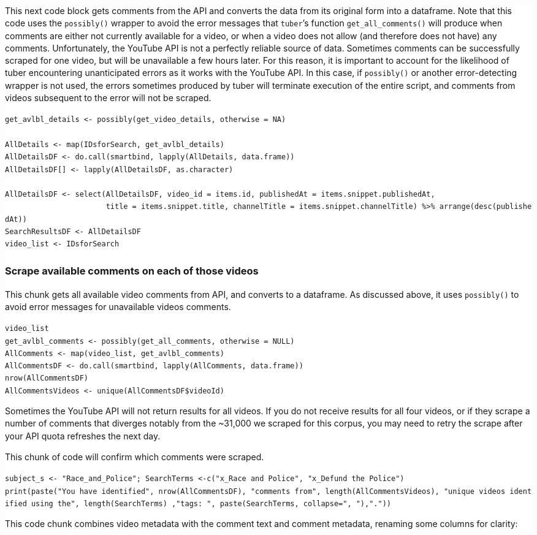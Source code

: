 This next code block gets comments from the API and converts the data from its original form into a dataframe. Note that this code uses the `possibly()` wrapper to avoid the error messages that `tuber`’s function `get_all_comments()` will produce when comments are either not currently available for a video, or when a video does not allow (and therefore does not have) any comments. Unfortunately, the YouTube API is not a perfectly reliable source of data. Sometimes comments can be successfully scraped for one video, but will be unavailable a few hours later. For this reason, it is important to account for the likelihood of tuber encountering unanticipated errors as it works with the YouTube API. In this case, if `possibly()` or another error-detecting wrapper is not used, the errors sometimes produced by tuber will terminate execution of the entire script, and comments from videos subsequent to the error will not be scraped. 

```
get_avlbl_details <- possibly(get_video_details, otherwise = NA)

AllDetails <- map(IDsforSearch, get_avlbl_details)
AllDetailsDF <- do.call(smartbind, lapply(AllDetails, data.frame))
AllDetailsDF[] <- lapply(AllDetailsDF, as.character)

AllDetailsDF <- select(AllDetailsDF, video_id = items.id, publishedAt = items.snippet.publishedAt, 
                       title = items.snippet.title, channelTitle = items.snippet.channelTitle) %>% arrange(desc(publishedAt))
SearchResultsDF <- AllDetailsDF
video_list <- IDsforSearch
```


### Scrape available comments on each of those videos


This chunk gets all available video comments from API, and converts to a dataframe. As discussed above, it uses `possibly()` to avoid error messages for unavailable videos comments.

```
video_list 
get_avlbl_comments <- possibly(get_all_comments, otherwise = NULL)
AllComments <- map(video_list, get_avlbl_comments) 
AllCommentsDF <- do.call(smartbind, lapply(AllComments, data.frame))
nrow(AllCommentsDF)
AllCommentsVideos <- unique(AllCommentsDF$videoId)
```

Sometimes the YouTube API will not return results for all videos.  If you do not receive results for all four videos, or if they scrape a number of comments that diverges notably from the ~31,000 we scraped for this corpus, you may need to retry the scrape after your API quota refreshes the next day.

This chunk of code will confirm which comments were scraped.

```
subject_s <- "Race_and_Police"; SearchTerms <-c("x_Race and Police", "x_Defund the Police")
print(paste("You have identified", nrow(AllCommentsDF), "comments from", length(AllCommentsVideos), "unique videos identified using the", length(SearchTerms) ,"tags: ", paste(SearchTerms, collapse=", "),"."))
```

This code chunk combines video metadata with the comment text and comment metadata, renaming some columns for clarity:
